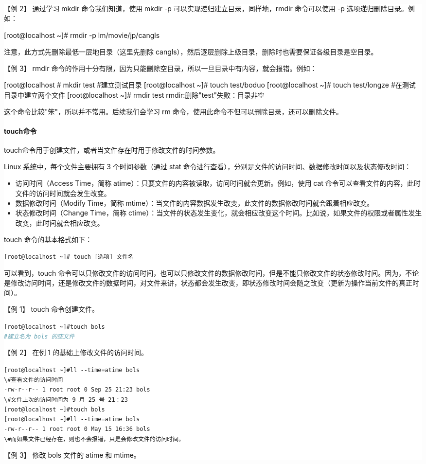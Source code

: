 【例 2】
通过学习 mkdir 命令我们知道，使用 mkdir -p 可以实现递归建立目录，同样地，rmdir 命令可以使用 -p 选项递归删除目录。例如：

[root@localhost ~]# rmdir -p lm/movie/jp/cangls

注意，此方式先删除最低一层地目录（这里先删除 cangls），然后逐层删除上级目录，删除时也需要保证各级目录是空目录。

【例 3】
rmdir 命令的作用十分有限，因为只能刪除空目录，所以一旦目录中有内容，就会报错。例如：

[root@localhost # mkdir test
\#建立测试目录
[root@localhost ~]# touch test/boduo
[root@localhost ~]# touch test/longze
\#在测试目录中建立两个文件
[root@localhost ~]# rmdir test
rmdir:删除"test"失败：目录非空

这个命令比较"笨"，所以并不常用。后续我们会学习 rm 命令，使用此命令不但可以删除目录，还可以删除文件。

#### touch命令

touch命令用于创建文件，或者当文件存在时用于修改文件的时间参数。

Linux 系统中，每个文件主要拥有 3 个时间参数（通过 stat 命令进行查看），分别是文件的访问时间、数据修改时间以及状态修改时间：

- 访问时间（Access Time，简称 atime）：只要文件的内容被读取，访问时间就会更新。例如，使用 cat 命令可以查看文件的内容，此时文件的访问时间就会发生改变。
- 数据修改时间（Modify Time，简称 mtime）：当文件的内容数据发生改变，此文件的数据修改时间就会跟着相应改变。
- 状态修改时间（Change Time，简称 ctime）：当文件的状态发生变化，就会相应改变这个时间。比如说，如果文件的权限或者属性发生改变，此时间就会相应改变。

touch 命令的基本格式如下：

```shell
[root@localhost ~]# touch [选项] 文件名
```

可以看到，touch 命令可以只修改文件的访问时间，也可以只修改文件的数据修改时间，但是不能只修改文件的状态修改时间。因为，不论是修改访问时间，还是修改文件的数据时间，对文件来讲，状态都会发生改变，即状态修改时间会随之改变（更新为操作当前文件的真正时间）。

【例 1】 touch 命令创建文件。

```bash
[root@localhost ~]#touch bols
#建立名为 bols 的空文件
```

【例 2】 在例 1 的基础上修改文件的访问时间。

```shell
[root@localhost ~]#ll --time=atime bols
\#查看文件的访问时间
-rw-r--r-- 1 root root 0 Sep 25 21:23 bols
\#文件上次的访问时间为 9 月 25 号 21：23
[root@localhost ~]#touch bols
[root@localhost ~]#ll --time=atime bols
-rw-r--r-- 1 root root 0 May 15 16:36 bols
\#而如果文件已经存在，则也不会报错，只是会修改文件的访问时间。
```

【例 3】 修改 bols 文件的 atime 和 mtime。

